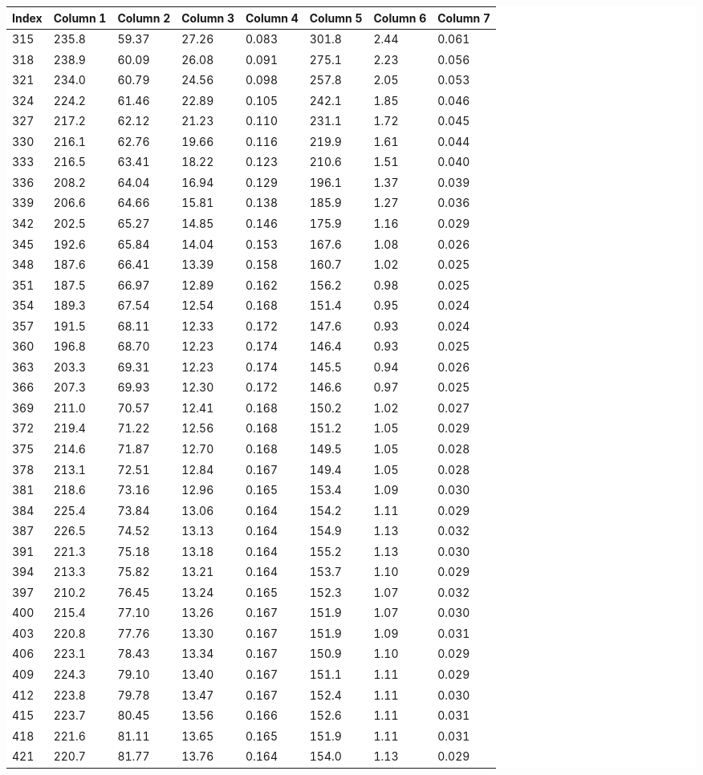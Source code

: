 | Index | Column 1 | Column 2 | Column 3 | Column 4 | Column 5 | Column 6 | Column 7 |
|-------|----------|----------|----------|----------|----------|----------|----------|
| 315   | 235.8    | 59.37    | 27.26    | 0.083    | 301.8    | 2.44     | 0.061    |
| 318   | 238.9    | 60.09    | 26.08    | 0.091    | 275.1    | 2.23     | 0.056    |
| 321   | 234.0    | 60.79    | 24.56    | 0.098    | 257.8    | 2.05     | 0.053    |
| 324   | 224.2    | 61.46    | 22.89    | 0.105    | 242.1    | 1.85     | 0.046    |
| 327   | 217.2    | 62.12    | 21.23    | 0.110    | 231.1    | 1.72     | 0.045    |
| 330   | 216.1    | 62.76    | 19.66    | 0.116    | 219.9    | 1.61     | 0.044    |
| 333   | 216.5    | 63.41    | 18.22    | 0.123    | 210.6    | 1.51     | 0.040    |
| 336   | 208.2    | 64.04    | 16.94    | 0.129    | 196.1    | 1.37     | 0.039    |
| 339   | 206.6    | 64.66    | 15.81    | 0.138    | 185.9    | 1.27     | 0.036    |
| 342   | 202.5    | 65.27    | 14.85    | 0.146    | 175.9    | 1.16     | 0.029    |
| 345   | 192.6    | 65.84    | 14.04    | 0.153    | 167.6    | 1.08     | 0.026    |
| 348   | 187.6    | 66.41    | 13.39    | 0.158    | 160.7    | 1.02     | 0.025    |
| 351   | 187.5    | 66.97    | 12.89    | 0.162    | 156.2    | 0.98     | 0.025    |
| 354   | 189.3    | 67.54    | 12.54    | 0.168    | 151.4    | 0.95     | 0.024    |
| 357   | 191.5    | 68.11    | 12.33    | 0.172    | 147.6    | 0.93     | 0.024    |
| 360   | 196.8    | 68.70    | 12.23    | 0.174    | 146.4    | 0.93     | 0.025    |
| 363   | 203.3    | 69.31    | 12.23    | 0.174    | 145.5    | 0.94     | 0.026    |
| 366   | 207.3    | 69.93    | 12.30    | 0.172    | 146.6    | 0.97     | 0.025    |
| 369   | 211.0    | 70.57    | 12.41    | 0.168    | 150.2    | 1.02     | 0.027    |
| 372   | 219.4    | 71.22    | 12.56    | 0.168    | 151.2    | 1.05     | 0.029    |
| 375   | 214.6    | 71.87    | 12.70    | 0.168    | 149.5    | 1.05     | 0.028    |
| 378   | 213.1    | 72.51    | 12.84    | 0.167    | 149.4    | 1.05     | 0.028    |
| 381   | 218.6    | 73.16    | 12.96    | 0.165    | 153.4    | 1.09     | 0.030    |
| 384   | 225.4    | 73.84    | 13.06    | 0.164    | 154.2    | 1.11     | 0.029    |
| 387   | 226.5    | 74.52    | 13.13    | 0.164    | 154.9    | 1.13     | 0.032    |
| 391   | 221.3    | 75.18    | 13.18    | 0.164    | 155.2    | 1.13     | 0.030    |
| 394   | 213.3    | 75.82    | 13.21    | 0.164    | 153.7    | 1.10     | 0.029    |
| 397   | 210.2    | 76.45    | 13.24    | 0.165    | 152.3    | 1.07     | 0.032    |
| 400   | 215.4    | 77.10    | 13.26    | 0.167    | 151.9    | 1.07     | 0.030    |
| 403   | 220.8    | 77.76    | 13.30    | 0.167    | 151.9    | 1.09     | 0.031    |
| 406   | 223.1    | 78.43    | 13.34    | 0.167    | 150.9    | 1.10     | 0.029    |
| 409   | 224.3    | 79.10    | 13.40    | 0.167    | 151.1    | 1.11     | 0.029    |
| 412   | 223.8    | 79.78    | 13.47    | 0.167    | 152.4    | 1.11     | 0.030    |
| 415   | 223.7    | 80.45    | 13.56    | 0.166    | 152.6    | 1.11     | 0.031    |
| 418   | 221.6    | 81.11    | 13.65    | 0.165    | 151.9    | 1.11     | 0.031    |
| 421   | 220.7    | 81.77    | 13.76    | 0.164    | 154.0    | 1.13     | 0.029    |